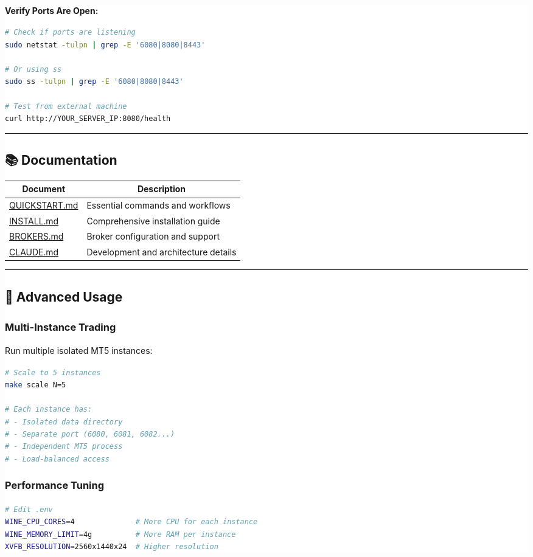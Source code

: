 **Verify Ports Are Open:**

```bash
# Check if ports are listening
sudo netstat -tulpn | grep -E '6080|8080|8443'

# Or using ss
sudo ss -tulpn | grep -E '6080|8080|8443'

# Test from external machine
curl http://YOUR_SERVER_IP:8080/health
```

---

## 📚 Documentation

| Document | Description |
|----------|-------------|
| [QUICKSTART.md](QUICKSTART.md) | Essential commands and workflows |
| [INSTALL.md](INSTALL.md) | Comprehensive installation guide |
| [BROKERS.md](BROKERS.md) | Broker configuration and support |
| [CLAUDE.md](CLAUDE.md) | Development and architecture details |

---

## 🔧 Advanced Usage

### Multi-Instance Trading

Run multiple isolated MT5 instances:

```bash
# Scale to 5 instances
make scale N=5

# Each instance has:
# - Isolated data directory
# - Separate port (6080, 6081, 6082...)
# - Independent MT5 process
# - Load-balanced access
```

### Performance Tuning

```bash
# Edit .env
WINE_CPU_CORES=4              # More CPU for each instance
WINE_MEMORY_LIMIT=4g          # More RAM per instance
XVFB_RESOLUTION=2560x1440x24  # Higher resolution
```
